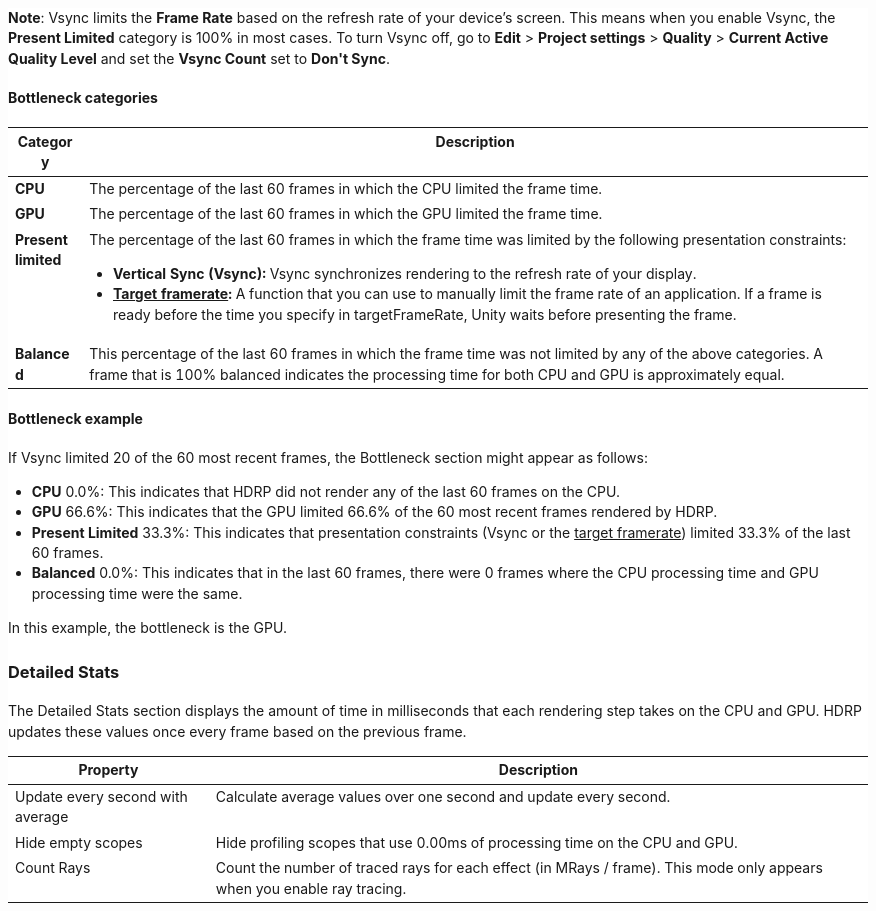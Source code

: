**Note**: Vsync limits the **Frame Rate** based on the refresh rate of your device’s screen. This means when you enable Vsync, the **Present Limited** category is 100% in most cases. To turn Vsync off, go to **Edit** > **Project settings** > **Quality** > **Current Active Quality Level** and set the **Vsync Count** set to **Don't Sync**.

#### Bottleneck categories

| **Category**        | **Description**                                                                                                                                                                                                                                                                                                                                                                                                                                                                                                                                                                    |
|---------------------|------------------------------------------------------------------------------------------------------------------------------------------------------------------------------------------------------------------------------------------------------------------------------------------------------------------------------------------------------------------------------------------------------------------------------------------------------------------------------------------------------------------------------------------------------------------------------------|
| **CPU**             | The percentage of the last 60 frames in which the CPU limited the frame time.                                                                                                                                                                                                                                                                                                                                                                                                                                                                                                      |
| **GPU**             | The percentage of the last 60 frames in which the GPU limited the frame time.                                                                                                                                                                                                                                                                                                                                                                                                                                                                                                      |
| **Present limited** | The percentage of the last 60 frames in which the frame time was limited by the following presentation constraints:<ul>  <li><strong>Vertical Sync (Vsync):</strong> Vsync synchronizes rendering to the refresh rate of your display.</li>  <li><strong><a href="https://docs.unity3d.com/ScriptReference/Application-targetFrameRate.html">Target framerate</a>:</strong> A function that you can use to manually limit the frame rate of an application. If a frame is ready before the time you specify in targetFrameRate, Unity waits before presenting the frame.</li></ul> |
| **Balanced**        | This percentage of the last 60 frames in which the frame time was not limited by any of the above categories. A frame that is 100% balanced indicates the processing time for both CPU and GPU is approximately equal.                                                                                                                                                                                                                                                                                                                                                             |

#### Bottleneck example

If Vsync limited 20 of the 60 most recent frames, the Bottleneck section might appear as follows: 

- **CPU** 0.0%: This indicates that HDRP did not render any of the last 60 frames on the CPU.
- **GPU** 66.6%: This indicates that the GPU limited 66.6% of the 60 most recent frames rendered by HDRP.
- **Present Limited** 33.3%: This indicates that presentation constraints (Vsync or the [target framerate](https://docs.unity3d.com/ScriptReference/Application-targetFrameRate.html)) limited 33.3% of the last 60 frames.
- **Balanced** 0.0%: This indicates that in the last 60 frames, there were 0 frames where the CPU processing time and GPU processing time were the same.

In this example, the bottleneck is the GPU.

<a name="detailed-stats"></a>

### Detailed Stats

The Detailed Stats section displays the amount of time in milliseconds that each rendering step takes on the CPU and GPU. HDRP updates these values once every frame based on the previous frame. 

| **Property**                     | **Description**                                                                                                                                            |
|----------------------------------|------------------------------------------------------------------------------------------------------------------------------------------------------------|
| Update every second with average | Calculate average values over one second and update every second.                                                                                          |
| Hide empty scopes                | Hide profiling scopes that use 0.00ms of processing time on the CPU and GPU.                                                                               |
| Count Rays                       | Count the number of traced rays for each effect (in MRays / frame). This mode only appears when you enable ray tracing.                                    |